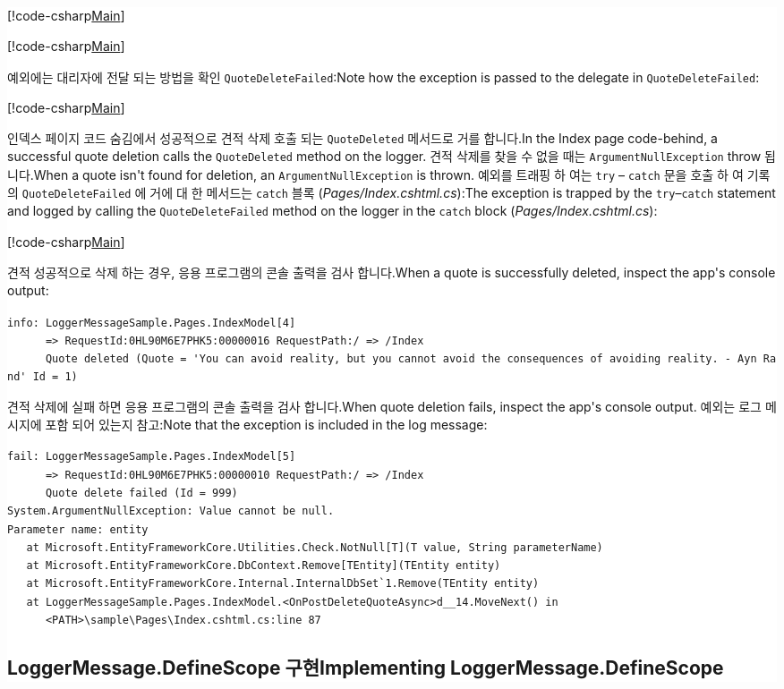 [!code-csharp[Main](loggermessage/sample/Internal/LoggerExtensions.cs?name=snippet3)]

[!code-csharp[Main](loggermessage/sample/Internal/LoggerExtensions.cs?name=snippet7)]

<span data-ttu-id="3d440-157">예외에는 대리자에 전달 되는 방법을 확인 `QuoteDeleteFailed`:</span><span class="sxs-lookup"><span data-stu-id="3d440-157">Note how the exception is passed to the delegate in `QuoteDeleteFailed`:</span></span>

[!code-csharp[Main](loggermessage/sample/Internal/LoggerExtensions.cs?name=snippet11)]

<span data-ttu-id="3d440-158">인덱스 페이지 코드 숨김에서 성공적으로 견적 삭제 호출 되는 `QuoteDeleted` 메서드로 거를 합니다.</span><span class="sxs-lookup"><span data-stu-id="3d440-158">In the Index page code-behind, a successful quote deletion calls the `QuoteDeleted` method on the logger.</span></span> <span data-ttu-id="3d440-159">견적 삭제를 찾을 수 없을 때는 `ArgumentNullException` throw 됩니다.</span><span class="sxs-lookup"><span data-stu-id="3d440-159">When a quote isn't found for deletion, an `ArgumentNullException` is thrown.</span></span> <span data-ttu-id="3d440-160">예외를 트래핑 하 여는 `try` &ndash; `catch` 문을 호출 하 여 기록의 `QuoteDeleteFailed` 에 거에 대 한 메서드는 `catch` 블록 (*Pages/Index.cshtml.cs*):</span><span class="sxs-lookup"><span data-stu-id="3d440-160">The exception is trapped by the `try`&ndash;`catch` statement and logged by calling the `QuoteDeleteFailed` method on the logger in the `catch` block (*Pages/Index.cshtml.cs*):</span></span>

[!code-csharp[Main](loggermessage/sample/Pages/Index.cshtml.cs?name=snippet5&highlight=14,18)]

<span data-ttu-id="3d440-161">견적 성공적으로 삭제 하는 경우, 응용 프로그램의 콘솔 출력을 검사 합니다.</span><span class="sxs-lookup"><span data-stu-id="3d440-161">When a quote is successfully deleted, inspect the app's console output:</span></span>

```console
info: LoggerMessageSample.Pages.IndexModel[4]
      => RequestId:0HL90M6E7PHK5:00000016 RequestPath:/ => /Index
      Quote deleted (Quote = 'You can avoid reality, but you cannot avoid the consequences of avoiding reality. - Ayn Rand' Id = 1)
```

<span data-ttu-id="3d440-162">견적 삭제에 실패 하면 응용 프로그램의 콘솔 출력을 검사 합니다.</span><span class="sxs-lookup"><span data-stu-id="3d440-162">When quote deletion fails, inspect the app's console output.</span></span> <span data-ttu-id="3d440-163">예외는 로그 메시지에 포함 되어 있는지 참고:</span><span class="sxs-lookup"><span data-stu-id="3d440-163">Note that the exception is included in the log message:</span></span>

```console
fail: LoggerMessageSample.Pages.IndexModel[5]
      => RequestId:0HL90M6E7PHK5:00000010 RequestPath:/ => /Index
      Quote delete failed (Id = 999)
System.ArgumentNullException: Value cannot be null.
Parameter name: entity
   at Microsoft.EntityFrameworkCore.Utilities.Check.NotNull[T](T value, String parameterName)
   at Microsoft.EntityFrameworkCore.DbContext.Remove[TEntity](TEntity entity)
   at Microsoft.EntityFrameworkCore.Internal.InternalDbSet`1.Remove(TEntity entity)
   at LoggerMessageSample.Pages.IndexModel.<OnPostDeleteQuoteAsync>d__14.MoveNext() in 
      <PATH>\sample\Pages\Index.cshtml.cs:line 87
```

## <a name="implementing-loggermessagedefinescope"></a><span data-ttu-id="3d440-164">LoggerMessage.DefineScope 구현</span><span class="sxs-lookup"><span data-stu-id="3d440-164">Implementing LoggerMessage.DefineScope</span></span>
